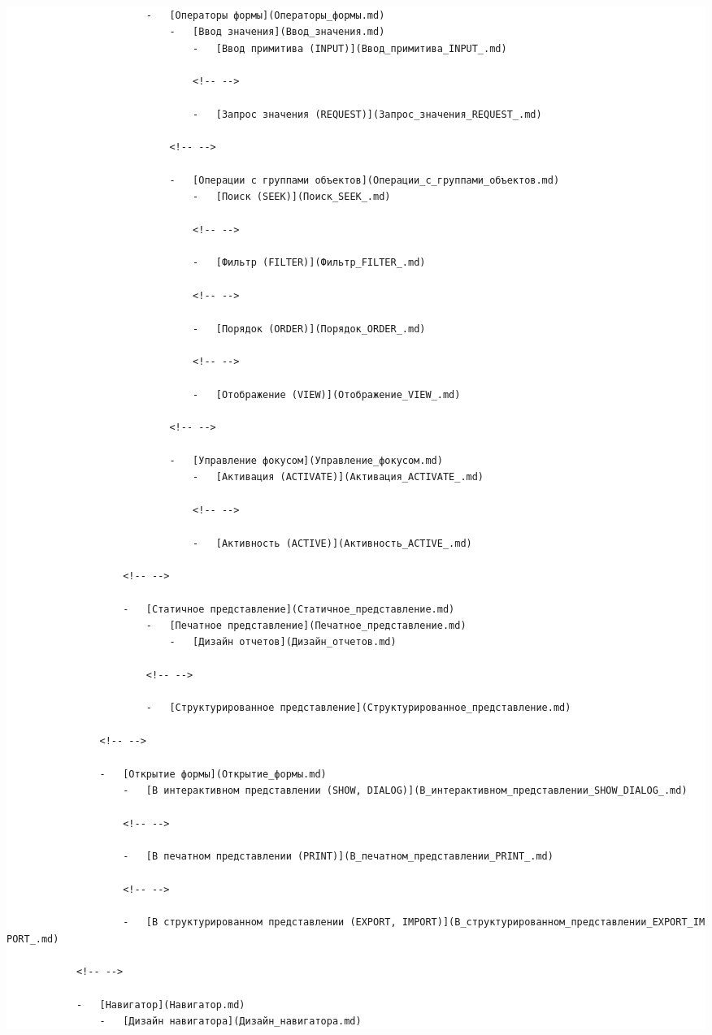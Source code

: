                             -   [Операторы формы](Операторы_формы.md)
                                -   [Ввод значения](Ввод_значения.md)
                                    -   [Ввод примитива (INPUT)](Ввод_примитива_INPUT_.md)

                                    <!-- -->

                                    -   [Запрос значения (REQUEST)](Запрос_значения_REQUEST_.md)

                                <!-- -->

                                -   [Операции с группами объектов](Операции_с_группами_объектов.md)
                                    -   [Поиск (SEEK)](Поиск_SEEK_.md)

                                    <!-- -->

                                    -   [Фильтр (FILTER)](Фильтр_FILTER_.md)

                                    <!-- -->

                                    -   [Порядок (ORDER)](Порядок_ORDER_.md)

                                    <!-- -->

                                    -   [Отображение (VIEW)](Отображение_VIEW_.md)

                                <!-- -->

                                -   [Управление фокусом](Управление_фокусом.md)
                                    -   [Активация (ACTIVATE)](Активация_ACTIVATE_.md)

                                    <!-- -->

                                    -   [Активность (ACTIVE)](Активность_ACTIVE_.md)

                        <!-- -->

                        -   [Статичное представление](Статичное_представление.md)
                            -   [Печатное представление](Печатное_представление.md)
                                -   [Дизайн отчетов](Дизайн_отчетов.md)

                            <!-- -->

                            -   [Структурированное представление](Структурированное_представление.md)

                    <!-- -->

                    -   [Открытие формы](Открытие_формы.md)
                        -   [В интерактивном представлении (SHOW, DIALOG)](В_интерактивном_представлении_SHOW_DIALOG_.md)

                        <!-- -->

                        -   [В печатном представлении (PRINT)](В_печатном_представлении_PRINT_.md)

                        <!-- -->

                        -   [В структурированном представлении (EXPORT, IMPORT)](В_структурированном_представлении_EXPORT_IMPORT_.md)

                <!-- -->

                -   [Навигатор](Навигатор.md)
                    -   [Дизайн навигатора](Дизайн_навигатора.md)
